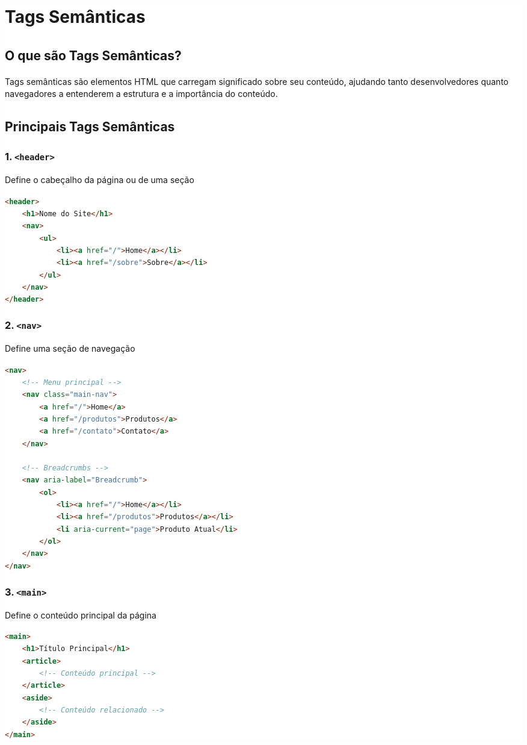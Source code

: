 
# Tags Semânticas

## O que são Tags Semânticas?
Tags semânticas são elementos HTML que carregam significado sobre seu conteúdo, ajudando tanto desenvolvedores quanto navegadores a entenderem a estrutura e a importância do conteúdo.

## Principais Tags Semânticas

### 1. `<header>`
Define o cabeçalho da página ou de uma seção
```html
<header>
    <h1>Nome do Site</h1>
    <nav>
        <ul>
            <li><a href="/">Home</a></li>
            <li><a href="/sobre">Sobre</a></li>
        </ul>
    </nav>
</header>
```

### 2. `<nav>`
Define uma seção de navegação
```html
<nav>
    <!-- Menu principal -->
    <nav class="main-nav">
        <a href="/">Home</a>
        <a href="/produtos">Produtos</a>
        <a href="/contato">Contato</a>
    </nav>

    <!-- Breadcrumbs -->
    <nav aria-label="Breadcrumb">
        <ol>
            <li><a href="/">Home</a></li>
            <li><a href="/produtos">Produtos</a></li>
            <li aria-current="page">Produto Atual</li>
        </ol>
    </nav>
</nav>
```

### 3. `<main>`
Define o conteúdo principal da página
```html
<main>
    <h1>Título Principal</h1>
    <article>
        <!-- Conteúdo principal -->
    </article>
    <aside>
        <!-- Conteúdo relacionado -->
    </aside>
</main>
```
